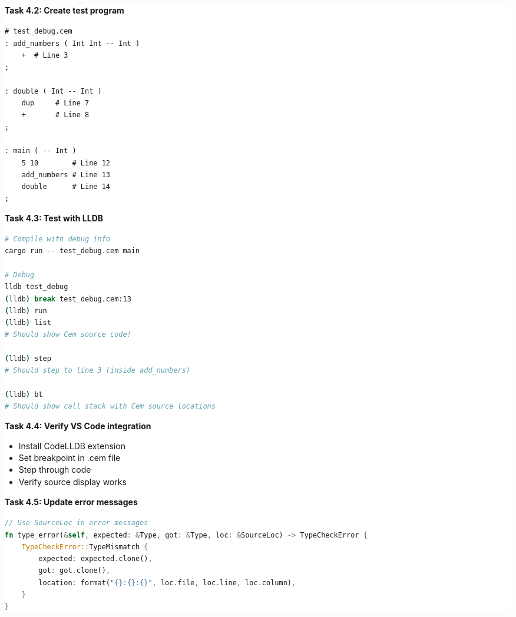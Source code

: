 
**Task 4.2: Create test program**
```cem
# test_debug.cem
: add_numbers ( Int Int -- Int )
    +  # Line 3
;

: double ( Int -- Int )
    dup     # Line 7
    +       # Line 8
;

: main ( -- Int )
    5 10        # Line 12
    add_numbers # Line 13
    double      # Line 14
;
```

**Task 4.3: Test with LLDB**
```bash
# Compile with debug info
cargo run -- test_debug.cem main

# Debug
lldb test_debug
(lldb) break test_debug.cem:13
(lldb) run
(lldb) list
# Should show Cem source code!

(lldb) step
# Should step to line 3 (inside add_numbers)

(lldb) bt
# Should show call stack with Cem source locations
```

**Task 4.4: Verify VS Code integration**
- Install CodeLLDB extension
- Set breakpoint in .cem file
- Step through code
- Verify source display works

**Task 4.5: Update error messages**
```rust
// Use SourceLoc in error messages
fn type_error(&self, expected: &Type, got: &Type, loc: &SourceLoc) -> TypeCheckError {
    TypeCheckError::TypeMismatch {
        expected: expected.clone(),
        got: got.clone(),
        location: format("{}:{}:{}", loc.file, loc.line, loc.column),
    }
}
```
